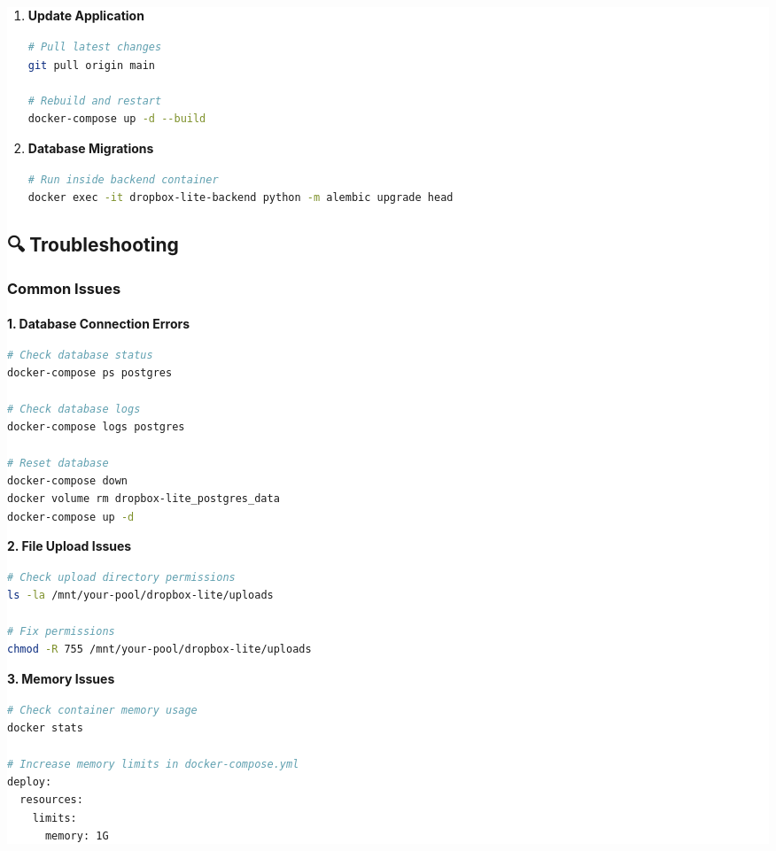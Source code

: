 1. **Update Application**
   ```bash
   # Pull latest changes
   git pull origin main
   
   # Rebuild and restart
   docker-compose up -d --build
   ```

2. **Database Migrations**
   ```bash
   # Run inside backend container
   docker exec -it dropbox-lite-backend python -m alembic upgrade head
   ```

## 🔍 Troubleshooting

### Common Issues

**1. Database Connection Errors**
```bash
# Check database status
docker-compose ps postgres

# Check database logs
docker-compose logs postgres

# Reset database
docker-compose down
docker volume rm dropbox-lite_postgres_data
docker-compose up -d
```

**2. File Upload Issues**
```bash
# Check upload directory permissions
ls -la /mnt/your-pool/dropbox-lite/uploads

# Fix permissions
chmod -R 755 /mnt/your-pool/dropbox-lite/uploads
```

**3. Memory Issues**
```bash
# Check container memory usage
docker stats

# Increase memory limits in docker-compose.yml
deploy:
  resources:
    limits:
      memory: 1G
```
